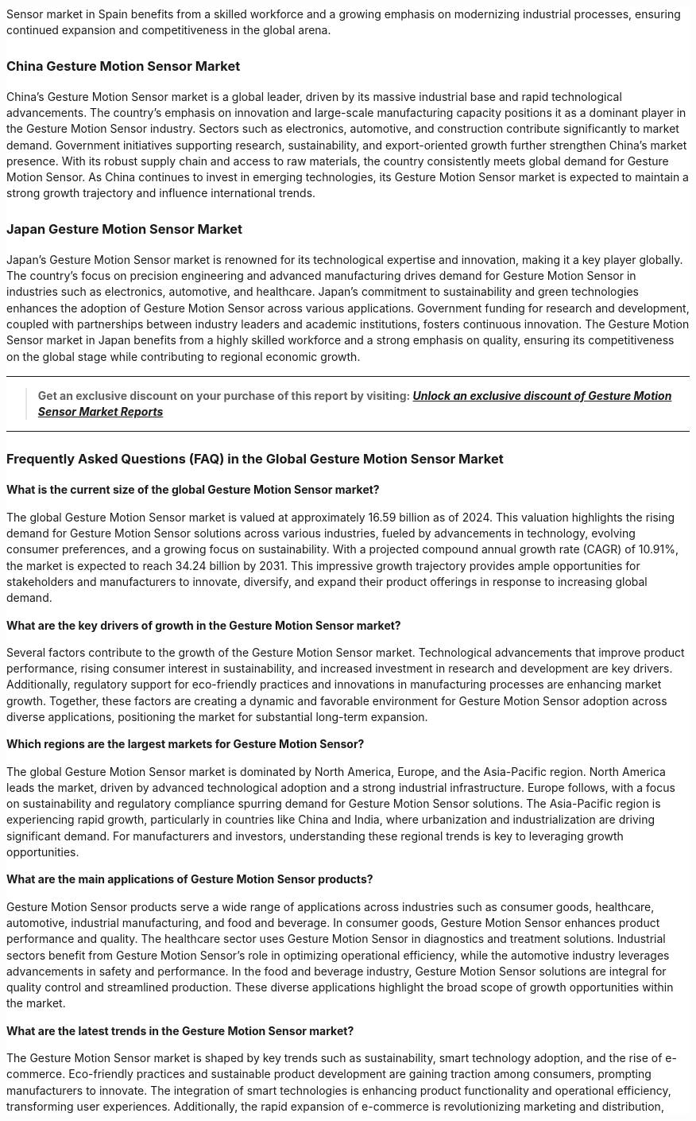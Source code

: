 Sensor market in Spain benefits from a skilled workforce and a growing emphasis on modernizing industrial processes, ensuring continued expansion and competitiveness in the global arena.</p><h3>China Gesture Motion Sensor Market</h3><p>China&rsquo;s Gesture Motion Sensor market is a global leader, driven by its massive industrial base and rapid technological advancements. The country&rsquo;s emphasis on innovation and large-scale manufacturing capacity positions it as a dominant player in the Gesture Motion Sensor industry. Sectors such as electronics, automotive, and construction contribute significantly to market demand. Government initiatives supporting research, sustainability, and export-oriented growth further strengthen China&rsquo;s market presence. With its robust supply chain and access to raw materials, the country consistently meets global demand for Gesture Motion Sensor. As China continues to invest in emerging technologies, its Gesture Motion Sensor market is expected to maintain a strong growth trajectory and influence international trends.</p><h3>Japan Gesture Motion Sensor Market</h3><p>Japan&rsquo;s Gesture Motion Sensor market is renowned for its technological expertise and innovation, making it a key player globally. The country&rsquo;s focus on precision engineering and advanced manufacturing drives demand for Gesture Motion Sensor in industries such as electronics, automotive, and healthcare. Japan&rsquo;s commitment to sustainability and green technologies enhances the adoption of Gesture Motion Sensor across various applications. Government funding for research and development, coupled with partnerships between industry leaders and academic institutions, fosters continuous innovation. The Gesture Motion Sensor market in Japan benefits from a highly skilled workforce and a strong emphasis on quality, ensuring its competitiveness on the global stage while contributing to regional economic growth.</p><hr /><blockquote><p><strong>Get an exclusive discount on your purchase of this report by visiting: <em><a href="://marketresearchpulse.com/ask-for-discount/136714?utm_source=Github&amp;utm_medium=021">Unlock an exclusive discount of Gesture Motion Sensor Market Reports</a></em>&nbsp;</strong></p></blockquote><hr /><h3>Frequently Asked Questions (FAQ) in the Global Gesture Motion Sensor Market</h3><p><strong>What is the current size of the global Gesture Motion Sensor market?</strong></p><p>The global Gesture Motion Sensor market is valued at approximately 16.59 billion as of 2024. This valuation highlights the rising demand for Gesture Motion Sensor solutions across various industries, fueled by advancements in technology, evolving consumer preferences, and a growing focus on sustainability. With a projected compound annual growth rate (CAGR) of 10.91%, the market is expected to reach 34.24 billion by 2031. This impressive growth trajectory provides ample opportunities for stakeholders and manufacturers to innovate, diversify, and expand their product offerings in response to increasing global demand.</p><p><strong>What are the key drivers of growth in the Gesture Motion Sensor market?</strong></p><p>Several factors contribute to the growth of the Gesture Motion Sensor market. Technological advancements that improve product performance, rising consumer interest in sustainability, and increased investment in research and development are key drivers. Additionally, regulatory support for eco-friendly practices and innovations in manufacturing processes are enhancing market growth. Together, these factors are creating a dynamic and favorable environment for Gesture Motion Sensor adoption across diverse applications, positioning the market for substantial long-term expansion.</p><p><strong>Which regions are the largest markets for Gesture Motion Sensor?</strong></p><p>The global Gesture Motion Sensor market is dominated by North America, Europe, and the Asia-Pacific region. North America leads the market, driven by advanced technological adoption and a strong industrial infrastructure. Europe follows, with a focus on sustainability and regulatory compliance spurring demand for Gesture Motion Sensor solutions. The Asia-Pacific region is experiencing rapid growth, particularly in countries like China and India, where urbanization and industrialization are driving significant demand. For manufacturers and investors, understanding these regional trends is key to leveraging growth opportunities.</p><p><strong>What are the main applications of Gesture Motion Sensor products?</strong></p><p>Gesture Motion Sensor products serve a wide range of applications across industries such as consumer goods, healthcare, automotive, industrial manufacturing, and food and beverage. In consumer goods, Gesture Motion Sensor enhances product performance and quality. The healthcare sector uses Gesture Motion Sensor in diagnostics and treatment solutions. Industrial sectors benefit from Gesture Motion Sensor&rsquo;s role in optimizing operational efficiency, while the automotive industry leverages advancements in safety and performance. In the food and beverage industry, Gesture Motion Sensor solutions are integral for quality control and streamlined production. These diverse applications highlight the broad scope of growth opportunities within the market.</p><p><strong>What are the latest trends in the Gesture Motion Sensor market?</strong></p><p>The Gesture Motion Sensor market is shaped by key trends such as sustainability, smart technology adoption, and the rise of e-commerce. Eco-friendly practices and sustainable product development are gaining traction among consumers, prompting manufacturers to innovate. The integration of smart technologies is enhancing product functionality and operational efficiency, transforming user experiences. Additionally, the rapid expansion of e-commerce is revolutionizing marketing and distribution,